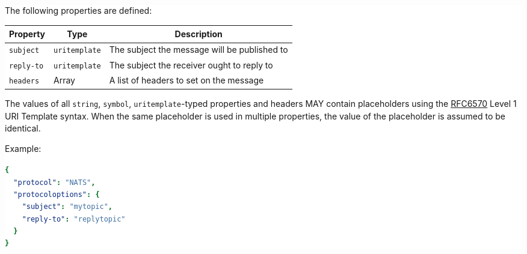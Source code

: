 The following properties are defined:

| Property   | Type          | Description                                  |
| ---------- | ------------- | -------------------------------------------- |
| `subject`  | `uritemplate` | The subject the message will be published to |
| `reply-to` | `uritemplate` | The subject the receiver ought to reply to   |
| `headers`  | Array         | A list of headers to set on the message      |

The values of all `string`, `symbol`, `uritemplate`-typed properties
and headers MAY contain placeholders using the [RFC6570][RFC6570] Level 1 URI
Template syntax. When the same placeholder is used in multiple properties, the
value of the placeholder is assumed to be identical.

Example:

```yaml
{
  "protocol": "NATS",
  "protocoloptions": {
    "subject": "mytopic",
    "reply-to": "replytopic"
  }
}
```

[CloudEvents Types]: https://github.com/cloudevents/spec/blob/v1.0.2/cloudevents/spec.md#type-system
[AMQP 1.0]: https://docs.oasis-open.org/amqp/core/v1.0/os/amqp-core-overview-v1.0-os.html
[AMQP 1.0 Message Format]: http://docs.oasis-open.org/amqp/core/v1.0/os/amqp-core-messaging-v1.0-os.html#section-message-format
[AMQP 1.0 Message Properties]: http://docs.oasis-open.org/amqp/core/v1.0/os/amqp-core-messaging-v1.0-os.html#type-properties
[AMQP 1.0 Application Properties]: http://docs.oasis-open.org/amqp/core/v1.0/os/amqp-core-messaging-v1.0-os.html#type-application-properties
[AMQP 1.0 Message Annotations]: http://docs.oasis-open.org/amqp/core/v1.0/os/amqp-core-messaging-v1.0-os.html#type-message-annotations
[AMQP 1.0 Delivery Annotations]: http://docs.oasis-open.org/amqp/core/v1.0/os/amqp-core-messaging-v1.0-os.html#type-delivery-annotations
[AMQP 1.0 Message Header]: http://docs.oasis-open.org/amqp/core/v1.0/os/amqp-core-messaging-v1.0-os.html#type-header
[AMQP 1.0 Message Footer]: http://docs.oasis-open.org/amqp/core/v1.0/os/amqp-core-messaging-v1.0-os.html#type-footer
[MQTT 5.0]: https://docs.oasis-open.org/mqtt/mqtt/v5.0/mqtt-v5.0.html
[MQTT 3.1.1]: https://docs.oasis-open.org/mqtt/mqtt/v3.1.1/mqtt-v3.1.1.html
[CloudEvents]: https://github.com/cloudevents/spec/blob/main/cloudevents/spec.md
[NATS]: https://docs.nats.io/reference/reference-protocols/nats-protocol
[Apache Kafka]: https://kafka.apache.org/protocol
[Apache Kafka producer]: https://kafka.apache.org/31/javadoc/org/apache/kafka/clients/producer/ProducerRecord.html
[Apache Kafka consumer]: https://kafka.apache.org/31/javadoc/org/apache/kafka/clients/consumer/ConsumerRecord.html
[HTTP Message Format]: https://www.rfc-editor.org/rfc/rfc9110#section-6
[RFC6570]: https://www.rfc-editor.org/rfc/rfc6570
[rfc3339]: https://tools.ietf.org/html/rfc3339
[message]: https://github.com/cloudevents/spec/blob/main/cloudevents/spec.md#message
[SOAP]: https://www.w3.org/TR/soap12-part1/
